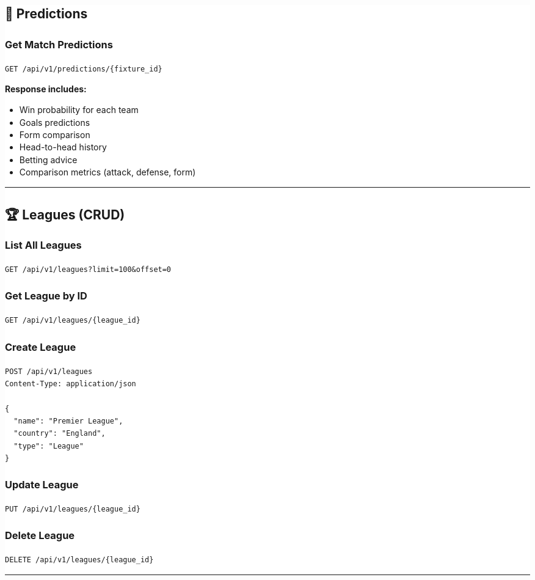 ## 🔮 Predictions

### Get Match Predictions
```http
GET /api/v1/predictions/{fixture_id}
```

**Response includes:**
- Win probability for each team
- Goals predictions
- Form comparison
- Head-to-head history
- Betting advice
- Comparison metrics (attack, defense, form)

---

## 🏆 Leagues (CRUD)

### List All Leagues
```http
GET /api/v1/leagues?limit=100&offset=0
```

### Get League by ID
```http
GET /api/v1/leagues/{league_id}
```

### Create League
```http
POST /api/v1/leagues
Content-Type: application/json

{
  "name": "Premier League",
  "country": "England",
  "type": "League"
}
```

### Update League
```http
PUT /api/v1/leagues/{league_id}
```

### Delete League
```http
DELETE /api/v1/leagues/{league_id}
```

---